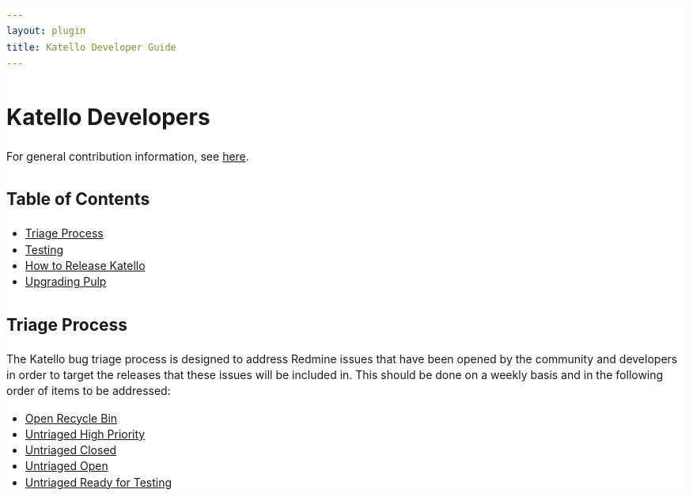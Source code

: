 ```yaml
---
layout: plugin
title: Katello Developer Guide
---
```


# Katello Developers

For general contribution information, see [here](/contribute.html).

## Table of Contents

 * [Triage Process](/plugins/katello/developers.html#triage-process)
 * [Testing](/plugins/katello/developers.html#testing)
 * [How to Release Katello](/plugins/katello/developers.html#how-to-release-katello)
 * [Upgrading Pulp](/plugins/katello/developers.html#upgrading-pulp)


## Triage Process

The Katello bug triage process is designed to address Redmine issues that have been opened by the community and developers in order to target the releases that these issues will be included in. This should be done on a weekly basis and in the following order of items to be addressed:

  * [Open Recycle Bin](http://projects.theforeman.org/projects/katello/issues?utf8=%E2%9C%93&set_filter=1&f%5B%5D=status_id&op%5Bstatus_id%5D=o&f%5B%5D=release_id&op%5Brelease_id%5D=%3D&v%5Brelease_id%5D%5B%5D=166&f%5B%5D=&c%5B%5D=tracker&c%5B%5D=status&c%5B%5D=priority&c%5B%5D=subject&c%5B%5D=author&c%5B%5D=assigned_to&c%5B%5D=updated_on&c%5B%5D=category&c%5B%5D=fixed_version&c%5B%5D=position&group_by=fixed_version)
  * [Untriaged High Priority](http://projects.theforeman.org/projects/katello/issues?utf8=%E2%9C%93&set_filter=1&f%5B%5D=release_id&op%5Brelease_id%5D=%21*&f%5B%5D=subproject_id&op%5Bsubproject_id%5D=%21*&f%5B%5D=priority_id&op%5Bpriority_id%5D=%3D&v%5Bpriority_id%5D%5B%5D=5&v%5Bpriority_id%5D%5B%5D=6&v%5Bpriority_id%5D%5B%5D=7&f%5B%5D=&c%5B%5D=tracker&c%5B%5D=status&c%5B%5D=priority&c%5B%5D=subject&c%5B%5D=author&c%5B%5D=assigned_to&c%5B%5D=updated_on&c%5B%5D=category&c%5B%5D=fixed_version&group_by=)
  * [Untriaged Closed](http://projects.theforeman.org/projects/katello/issues?utf8=%E2%9C%93&set_filter=1&f%5B%5D=release_id&op%5Brelease_id%5D=%21*&f%5B%5D=subproject_id&op%5Bsubproject_id%5D=%21*&f%5B%5D=status_id&op%5Bstatus_id%5D=c&f%5B%5D=&c%5B%5D=tracker&c%5B%5D=status&c%5B%5D=priority&c%5B%5D=subject&c%5B%5D=author&c%5B%5D=assigned_to&c%5B%5D=updated_on&c%5B%5D=category&c%5B%5D=fixed_version&group_by=)
  * [Untriaged Open](http://projects.theforeman.org/projects/katello/issues?utf8=%E2%9C%93&set_filter=1&f%5B%5D=release_id&op%5Brelease_id%5D=%21*&f%5B%5D=subproject_id&op%5Bsubproject_id%5D=%21*&f%5B%5D=status_id&op%5Bstatus_id%5D=o&f%5B%5D=&c%5B%5D=tracker&c%5B%5D=status&c%5B%5D=priority&c%5B%5D=subject&c%5B%5D=author&c%5B%5D=assigned_to&c%5B%5D=updated_on&c%5B%5D=category&c%5B%5D=fixed_version&group_by=)
  * [Untriaged Ready for Testing](http://projects.theforeman.org/projects/katello/issues?utf8=%E2%9C%93&set_filter=1&f%5B%5D=release_id&op%5Brelease_id%5D=%21*&f%5B%5D=subproject_id&op%5Bsubproject_id%5D=%21*&f%5B%5D=status_id&op%5Bstatus_id%5D=%3D&v%5Bstatus_id%5D%5B%5D=7&f%5B%5D=&c%5B%5D=tracker&c%5B%5D=status&c%5B%5D=priority&c%5B%5D=subject&c%5B%5D=author&c%5B%5D=assigned_to&c%5B%5D=updated_on&c%5B%5D=category&c%5B%5D=fixed_version&group_by=)
